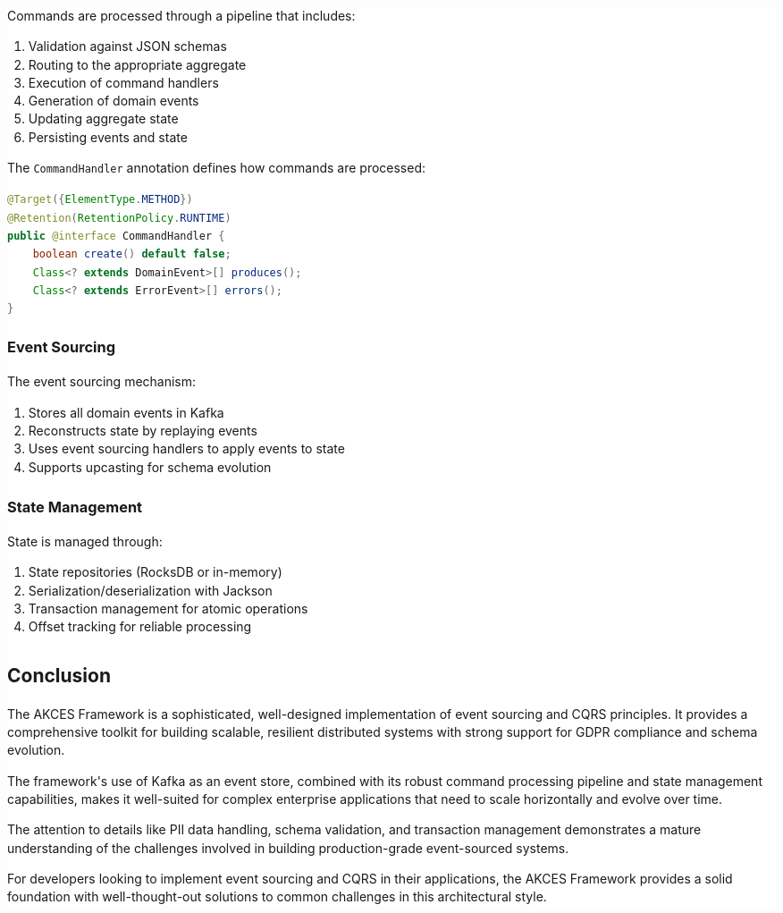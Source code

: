 Commands are processed through a pipeline that includes:

1. Validation against JSON schemas
2. Routing to the appropriate aggregate
3. Execution of command handlers
4. Generation of domain events
5. Updating aggregate state
6. Persisting events and state

The `CommandHandler` annotation defines how commands are processed:

```java
@Target({ElementType.METHOD})
@Retention(RetentionPolicy.RUNTIME)
public @interface CommandHandler {
    boolean create() default false;
    Class<? extends DomainEvent>[] produces();
    Class<? extends ErrorEvent>[] errors();
}
```

### Event Sourcing

The event sourcing mechanism:

1. Stores all domain events in Kafka
2. Reconstructs state by replaying events
3. Uses event sourcing handlers to apply events to state
4. Supports upcasting for schema evolution

### State Management

State is managed through:

1. State repositories (RocksDB or in-memory)
2. Serialization/deserialization with Jackson
3. Transaction management for atomic operations
4. Offset tracking for reliable processing

## Conclusion

The AKCES Framework is a sophisticated, well-designed implementation of event sourcing and CQRS principles. It provides a comprehensive toolkit for building scalable, resilient distributed systems with strong support for GDPR compliance and schema evolution.

The framework's use of Kafka as an event store, combined with its robust command processing pipeline and state management capabilities, makes it well-suited for complex enterprise applications that need to scale horizontally and evolve over time.

The attention to details like PII data handling, schema validation, and transaction management demonstrates a mature understanding of the challenges involved in building production-grade event-sourced systems.

For developers looking to implement event sourcing and CQRS in their applications, the AKCES Framework provides a solid foundation with well-thought-out solutions to common challenges in this architectural style.
